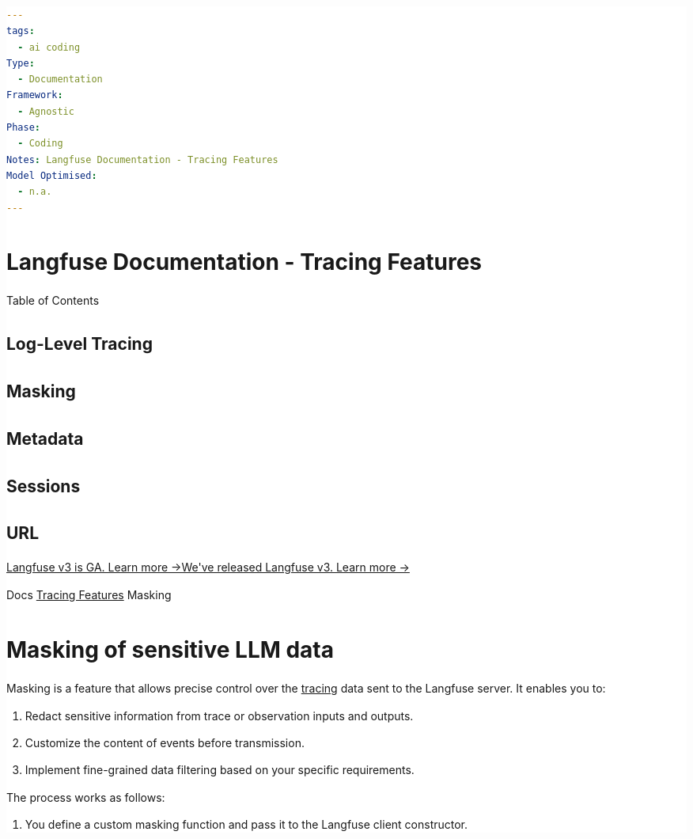 ```yaml
---
tags:
  - ai coding
Type:
  - Documentation
Framework:
  - Agnostic
Phase:
  - Coding
Notes: Langfuse Documentation - Tracing Features
Model Optimised:
  - n.a.
---
```

# Langfuse Documentation - Tracing Features



Table of Contents

## Log-Level Tracing

## Masking

## Metadata

## Sessions

## URL

[Langfuse v3 is GA. Learn more →We've released Langfuse v3. Learn more →](/changelog/2024-12-09-Langfuse-v3-stable-release)

Docs [Tracing Features](/docs/tracing-features/log-levels "Tracing Features") Masking

# Masking of sensitive LLM data

Masking is a feature that allows precise control over the [tracing](/docs/tracing/overview) data sent to the Langfuse server. It enables you to:

1. Redact sensitive information from trace or observation inputs and outputs.

2. Customize the content of events before transmission.

3. Implement fine-grained data filtering based on your specific requirements.

The process works as follows:

1. You define a custom masking function and pass it to the Langfuse client constructor.
